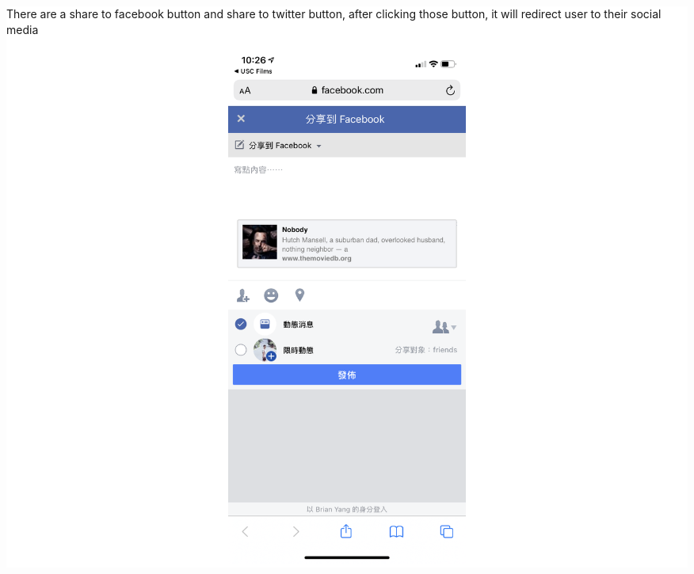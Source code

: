 There are a share to facebook button and share to twitter button, after clicking those button, it will redirect user to their social media

<p align="center"><img src="img/IMG_2813.PNG" alt="facebook" width="300" />